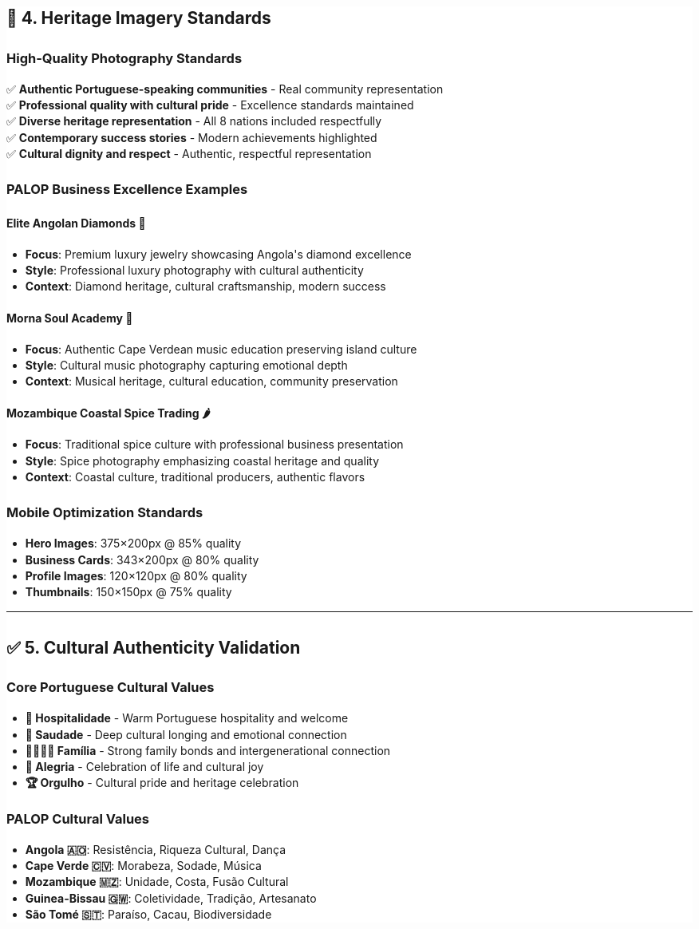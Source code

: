 
## 📸 **4. Heritage Imagery Standards**

### **High-Quality Photography Standards**
✅ **Authentic Portuguese-speaking communities** - Real community representation  
✅ **Professional quality with cultural pride** - Excellence standards maintained  
✅ **Diverse heritage representation** - All 8 nations included respectfully  
✅ **Contemporary success stories** - Modern achievements highlighted  
✅ **Cultural dignity and respect** - Authentic, respectful representation  

### **PALOP Business Excellence Examples**

#### **Elite Angolan Diamonds 💎**
- **Focus**: Premium luxury jewelry showcasing Angola's diamond excellence
- **Style**: Professional luxury photography with cultural authenticity
- **Context**: Diamond heritage, cultural craftsmanship, modern success

#### **Morna Soul Academy 🎵**  
- **Focus**: Authentic Cape Verdean music education preserving island culture
- **Style**: Cultural music photography capturing emotional depth
- **Context**: Musical heritage, cultural education, community preservation

#### **Mozambique Coastal Spice Trading 🌶️**
- **Focus**: Traditional spice culture with professional business presentation
- **Style**: Spice photography emphasizing coastal heritage and quality
- **Context**: Coastal culture, traditional producers, authentic flavors

### **Mobile Optimization Standards**
- **Hero Images**: 375×200px @ 85% quality
- **Business Cards**: 343×200px @ 80% quality  
- **Profile Images**: 120×120px @ 80% quality
- **Thumbnails**: 150×150px @ 75% quality

---

## ✅ **5. Cultural Authenticity Validation**

### **Core Portuguese Cultural Values**
- **🤝 Hospitalidade** - Warm Portuguese hospitality and welcome
- **💙 Saudade** - Deep cultural longing and emotional connection
- **👨‍👩‍👧‍👦 Família** - Strong family bonds and intergenerational connection
- **🎉 Alegria** - Celebration of life and cultural joy
- **🏆 Orgulho** - Cultural pride and heritage celebration

### **PALOP Cultural Values**
- **Angola 🇦🇴**: Resistência, Riqueza Cultural, Dança
- **Cape Verde 🇨🇻**: Morabeza, Sodade, Música  
- **Mozambique 🇲🇿**: Unidade, Costa, Fusão Cultural
- **Guinea-Bissau 🇬🇼**: Coletividade, Tradição, Artesanato
- **São Tomé 🇸🇹**: Paraíso, Cacau, Biodiversidade

